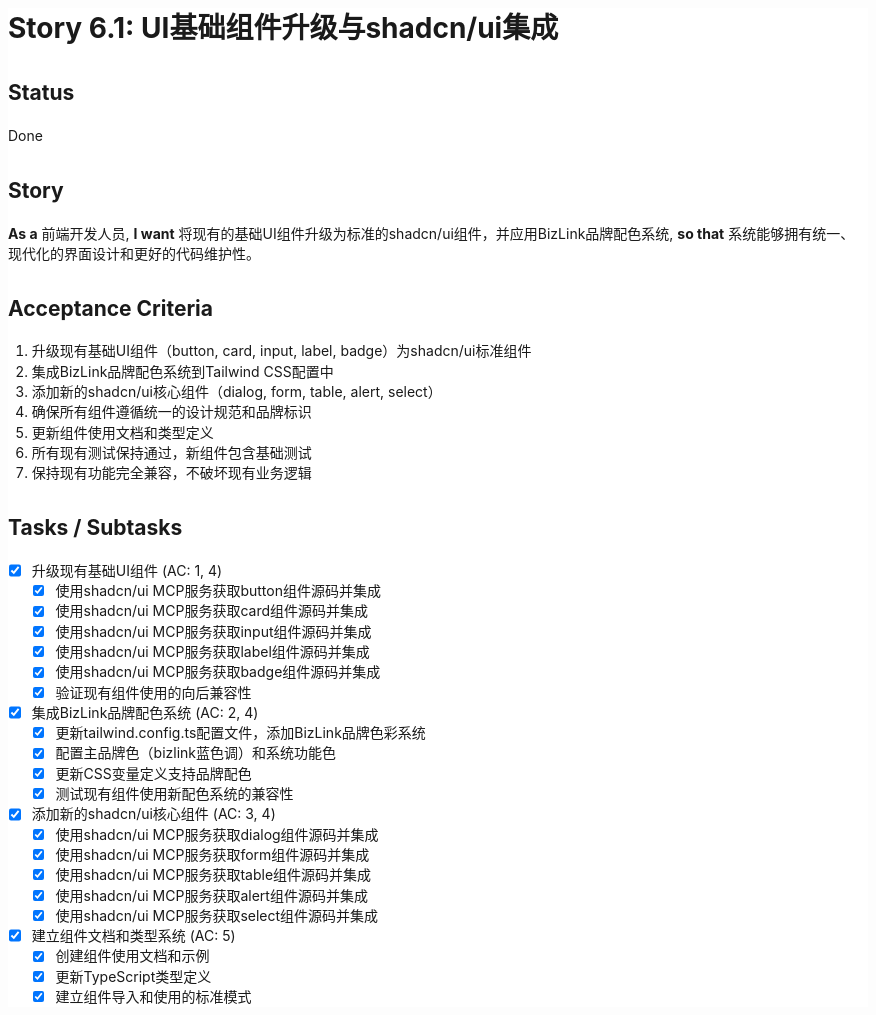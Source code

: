 # Story 6.1: UI基础组件升级与shadcn/ui集成

## Status

Done

## Story

**As a** 前端开发人员,
**I want** 将现有的基础UI组件升级为标准的shadcn/ui组件，并应用BizLink品牌配色系统,
**so that** 系统能够拥有统一、现代化的界面设计和更好的代码维护性。

## Acceptance Criteria

1. 升级现有基础UI组件（button, card, input, label, badge）为shadcn/ui标准组件
2. 集成BizLink品牌配色系统到Tailwind CSS配置中
3. 添加新的shadcn/ui核心组件（dialog, form, table, alert, select）
4. 确保所有组件遵循统一的设计规范和品牌标识
5. 更新组件使用文档和类型定义
6. 所有现有测试保持通过，新组件包含基础测试
7. 保持现有功能完全兼容，不破坏现有业务逻辑

## Tasks / Subtasks

- [x] 升级现有基础UI组件 (AC: 1, 4)
  - [x] 使用shadcn/ui MCP服务获取button组件源码并集成
  - [x] 使用shadcn/ui MCP服务获取card组件源码并集成
  - [x] 使用shadcn/ui MCP服务获取input组件源码并集成
  - [x] 使用shadcn/ui MCP服务获取label组件源码并集成
  - [x] 使用shadcn/ui MCP服务获取badge组件源码并集成
  - [x] 验证现有组件使用的向后兼容性

- [x] 集成BizLink品牌配色系统 (AC: 2, 4)
  - [x] 更新tailwind.config.ts配置文件，添加BizLink品牌色彩系统
  - [x] 配置主品牌色（bizlink蓝色调）和系统功能色
  - [x] 更新CSS变量定义支持品牌配色
  - [x] 测试现有组件使用新配色系统的兼容性

- [x] 添加新的shadcn/ui核心组件 (AC: 3, 4)
  - [x] 使用shadcn/ui MCP服务获取dialog组件源码并集成
  - [x] 使用shadcn/ui MCP服务获取form组件源码并集成
  - [x] 使用shadcn/ui MCP服务获取table组件源码并集成
  - [x] 使用shadcn/ui MCP服务获取alert组件源码并集成
  - [x] 使用shadcn/ui MCP服务获取select组件源码并集成

- [x] 建立组件文档和类型系统 (AC: 5)
  - [x] 创建组件使用文档和示例
  - [x] 更新TypeScript类型定义
  - [x] 建立组件导入和使用的标准模式
